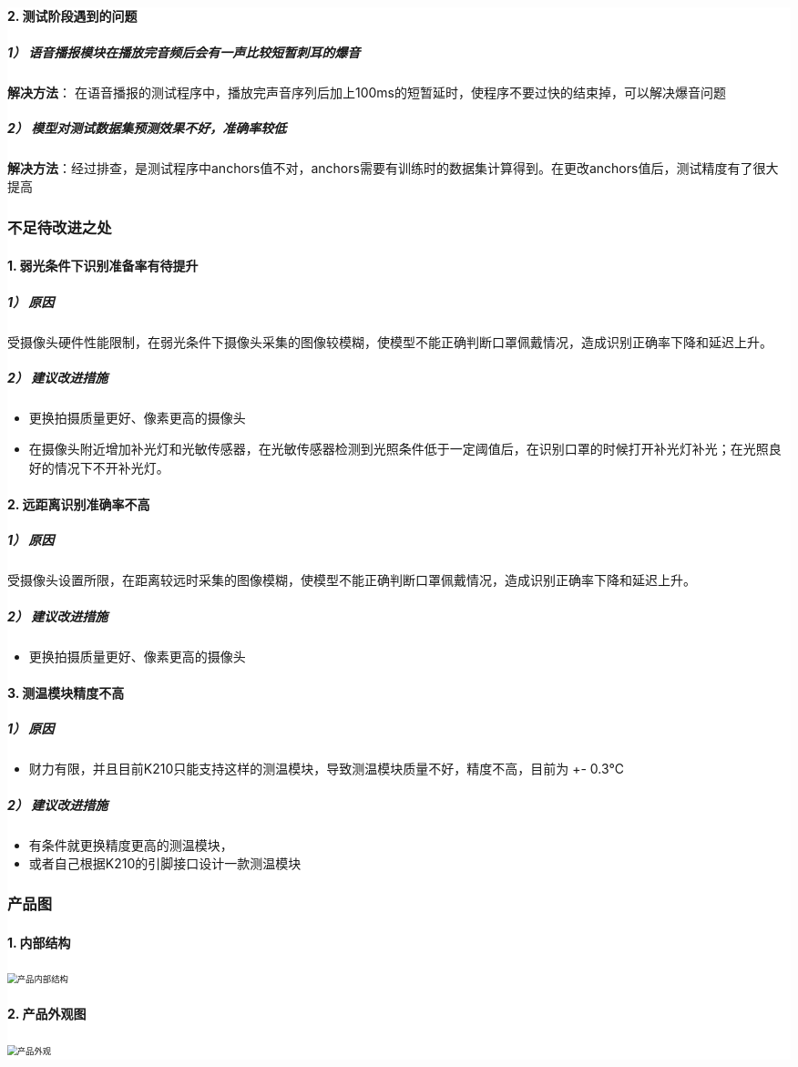 

#### 2. 测试阶段遇到的问题

##### 1） 语音播报模块在播放完音频后会有一声比较短暂刺耳的爆音

**解决方法**： 在语音播报的测试程序中，播放完声音序列后加上100ms的短暂延时，使程序不要过快的结束掉，可以解决爆音问题

##### 2） 模型对测试数据集预测效果不好，准确率较低

**解决方法**：经过排查，是测试程序中anchors值不对，anchors需要有训练时的数据集计算得到。在更改anchors值后，测试精度有了很大提高

### 不足待改进之处

#### 1. 弱光条件下识别准备率有待提升

##### 1） 原因

受摄像头硬件性能限制，在弱光条件下摄像头采集的图像较模糊，使模型不能正确判断口罩佩戴情况，造成识别正确率下降和延迟上升。

##### 2） 建议改进措施

+ 更换拍摄质量更好、像素更高的摄像头

+ 在摄像头附近增加补光灯和光敏传感器，在光敏传感器检测到光照条件低于一定阈值后，在识别口罩的时候打开补光灯补光；在光照良好的情况下不开补光灯。

#### 2. 远距离识别准确率不高

##### 1） 原因

受摄像头设置所限，在距离较远时采集的图像模糊，使模型不能正确判断口罩佩戴情况，造成识别正确率下降和延迟上升。

##### 2） 建议改进措施

+ 更换拍摄质量更好、像素更高的摄像头

#### 3. 测温模块精度不高

##### 1） 原因

+ 财力有限，并且目前K210只能支持这样的测温模块，导致测温模块质量不好，精度不高，目前为 +- 0.3℃

##### 2） 建议改进措施

+ 有条件就更换精度更高的测温模块，
+ 或者自己根据K210的引脚接口设计一款测温模块

### 产品图

#### 1. 内部结构

<img src="D:\disc_C_backup\PIC\博文所用\双创\产品内部结构.jpg" alt="产品内部结构" style="zoom:67%;" />

#### 2. 产品外观图

<img src="D:\disc_C_backup\PIC\博文所用\双创\产品外观.jpg" alt="产品外观" style="zoom: 67%;" />
